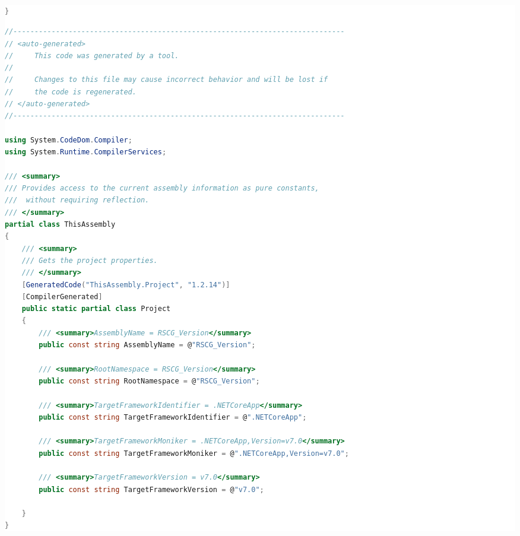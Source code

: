 ```csharp showLineNumbers 
}
```

  </TabItem>


<TabItem value="D:\gth\RSCG_Examples\v2\rscg_examples\ThisAssembly\src\RSCG_Version\obj\GX\ThisAssembly.Project\ThisAssembly.ProjectPropertyGenerator\ThisAssembly.Property.g.cs" label="ThisAssembly.Property.g.cs" >


```csharp showLineNumbers 
//------------------------------------------------------------------------------
// <auto-generated>
//     This code was generated by a tool.
//
//     Changes to this file may cause incorrect behavior and will be lost if
//     the code is regenerated.
// </auto-generated>
//------------------------------------------------------------------------------

using System.CodeDom.Compiler;
using System.Runtime.CompilerServices;

/// <summary>
/// Provides access to the current assembly information as pure constants, 
///  without requiring reflection.
/// </summary>
partial class ThisAssembly
{
    /// <summary>
    /// Gets the project properties.
    /// </summary>
    [GeneratedCode("ThisAssembly.Project", "1.2.14")]
    [CompilerGenerated]
    public static partial class Project
    {
        /// <summary>AssemblyName = RSCG_Version</summary>
        public const string AssemblyName = @"RSCG_Version";

        /// <summary>RootNamespace = RSCG_Version</summary>
        public const string RootNamespace = @"RSCG_Version";

        /// <summary>TargetFrameworkIdentifier = .NETCoreApp</summary>
        public const string TargetFrameworkIdentifier = @".NETCoreApp";

        /// <summary>TargetFrameworkMoniker = .NETCoreApp,Version=v7.0</summary>
        public const string TargetFrameworkMoniker = @".NETCoreApp,Version=v7.0";

        /// <summary>TargetFrameworkVersion = v7.0</summary>
        public const string TargetFrameworkVersion = @"v7.0";

    }
}
```
